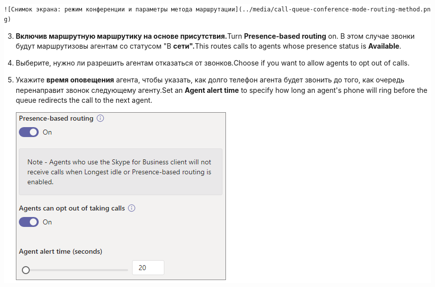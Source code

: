     ![Снимок экрана: режим конференции и параметры метода маршрутации](../media/call-queue-conference-mode-routing-method.png)

3. <span data-ttu-id="e5eb8-199">**Включив маршрутную маршрутику на основе присутствия.**</span><span class="sxs-lookup"><span data-stu-id="e5eb8-199">Turn **Presence-based routing** on.</span></span> <span data-ttu-id="e5eb8-200">В этом случае звонки будут маршрутизовы агентам со статусом "В **сети".**</span><span class="sxs-lookup"><span data-stu-id="e5eb8-200">This routes calls to agents whose presence status is **Available**.</span></span>

4. <span data-ttu-id="e5eb8-201">Выберите, нужно ли разрешить агентам отказаться от звонков.</span><span class="sxs-lookup"><span data-stu-id="e5eb8-201">Choose if you want to allow agents to opt out of calls.</span></span>

5. <span data-ttu-id="e5eb8-202">Укажите **время оповещения** агента, чтобы указать, как долго телефон агента будет звонить до того, как очередь перенаправит звонок следующему агенту.</span><span class="sxs-lookup"><span data-stu-id="e5eb8-202">Set an **Agent alert time** to specify how long an agent's phone will ring before the queue redirects the call to the next agent.</span></span>

    ![Снимок экрана: параметры времени маршрутинга, отказа от работы и оповещений](../media/call-queue-presence-agents-time.png)
